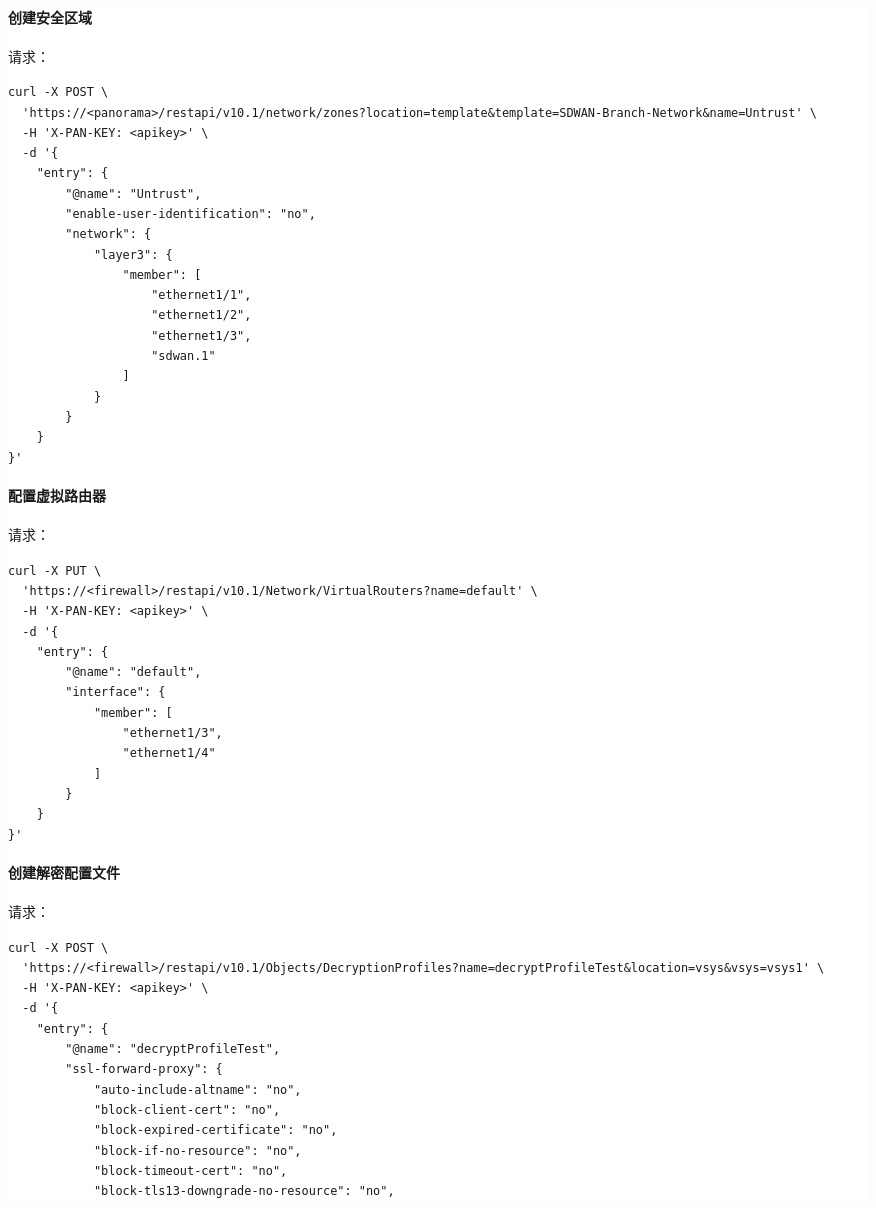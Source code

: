 #### 创建安全区域

请求：

```
curl -X POST \
  'https://<panorama>/restapi/v10.1/network/zones?location=template&template=SDWAN-Branch-Network&name=Untrust' \
  -H 'X-PAN-KEY: <apikey>' \
  -d '{
    "entry": {
        "@name": "Untrust",
        "enable-user-identification": "no",
        "network": {
            "layer3": {
                "member": [
                    "ethernet1/1",
                    "ethernet1/2",
                    "ethernet1/3",
                    "sdwan.1"
                ]
            }
        }
    }
}'
```

#### 配置虚拟路由器

请求：

```
curl -X PUT \
  'https://<firewall>/restapi/v10.1/Network/VirtualRouters?name=default' \
  -H 'X-PAN-KEY: <apikey>' \
  -d '{
    "entry": {
        "@name": "default",
        "interface": {
            "member": [
                "ethernet1/3",
                "ethernet1/4"
            ]
        }
    }
}'
```

#### 创建解密配置文件

请求：

```
curl -X POST \
  'https://<firewall>/restapi/v10.1/Objects/DecryptionProfiles?name=decryptProfileTest&location=vsys&vsys=vsys1' \
  -H 'X-PAN-KEY: <apikey>' \
  -d '{
    "entry": {
        "@name": "decryptProfileTest",
        "ssl-forward-proxy": {
            "auto-include-altname": "no",
            "block-client-cert": "no",
            "block-expired-certificate": "no",
            "block-if-no-resource": "no",
            "block-timeout-cert": "no",
            "block-tls13-downgrade-no-resource": "no",
```